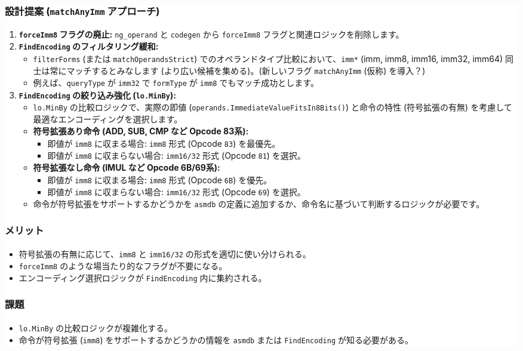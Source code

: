 ### 設計提案 (`matchAnyImm` アプローチ)
1.  **`forceImm8` フラグの廃止:** `ng_operand` と `codegen` から `forceImm8` フラグと関連ロジックを削除します。
2.  **`FindEncoding` のフィルタリング緩和:**
    *   `filterForms` (または `matchOperandsStrict`) でのオペランドタイプ比較において、`imm*` (imm, imm8, imm16, imm32, imm64) 同士は常にマッチするとみなします (より広い候補を集める)。(新しいフラグ `matchAnyImm` (仮称) を導入？)
    *   例えば、`queryType` が `imm32` で `formType` が `imm8` でもマッチ成功とします。
3.  **`FindEncoding` の絞り込み強化 (`lo.MinBy`):**
    *   `lo.MinBy` の比較ロジックで、実際の即値 (`operands.ImmediateValueFitsIn8Bits()`) と命令の特性 (符号拡張の有無) を考慮して最適なエンコーディングを選択します。
    *   **符号拡張あり命令 (ADD, SUB, CMP など Opcode 83系):**
        *   即値が `imm8` に収まる場合: `imm8` 形式 (Opcode `83`) を最優先。
        *   即値が `imm8` に収まらない場合: `imm16/32` 形式 (Opcode `81`) を選択。
    *   **符号拡張なし命令 (IMUL など Opcode 6B/69系):**
        *   即値が `imm8` に収まる場合: `imm8` 形式 (Opcode `6B`) を優先。
        *   即値が `imm8` に収まらない場合: `imm16/32` 形式 (Opcode `69`) を選択。
    *   命令が符号拡張をサポートするかどうかを `asmdb` の定義に追加するか、命令名に基づいて判断するロジックが必要です。

### メリット
- 符号拡張の有無に応じて、`imm8` と `imm16/32` の形式を適切に使い分けられる。
- `forceImm8` のような場当たり的なフラグが不要になる。
- エンコーディング選択ロジックが `FindEncoding` 内に集約される。

### 課題
- `lo.MinBy` の比較ロジックが複雑化する。
- 命令が符号拡張 (`imm8`) をサポートするかどうかの情報を `asmdb` または `FindEncoding` が知る必要がある。
